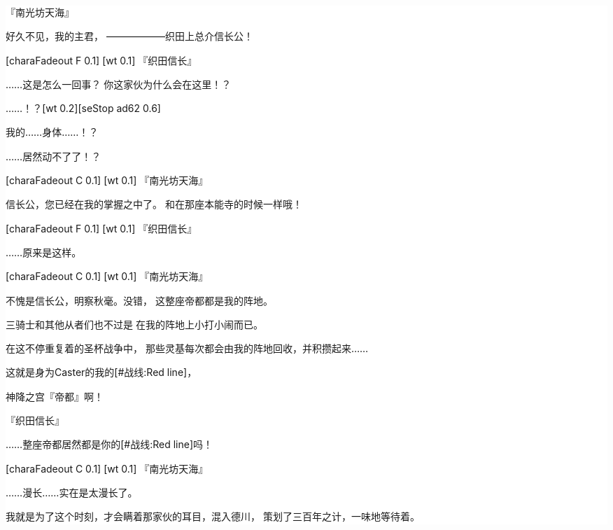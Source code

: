 『南光坊天海』

好久不见，我的主君，
——————织田上总介信长公！

[charaFadeout F 0.1]
[wt 0.1]
『织田信长』

……这是怎么一回事？
你这家伙为什么会在这里！？

……！？[wt 0.2][seStop ad62 0.6]

我的……身体……！？

……居然动不了了！？

[charaFadeout C 0.1]
[wt 0.1]
『南光坊天海』

信长公，您已经在我的掌握之中了。
和在那座本能寺的时候一样哦！

[charaFadeout F 0.1]
[wt 0.1]
『织田信长』

……原来是这样。

[charaFadeout C 0.1]
[wt 0.1]
『南光坊天海』

不愧是信长公，明察秋毫。没错，
这整座帝都都是我的阵地。

三骑士和其他从者们也不过是
在我的阵地上小打小闹而已。

在这不停重复着的圣杯战争中，
那些灵基每次都会由我的阵地回收，并积攒起来……

这就是身为Caster的我的[#战线:Red line]，

神降之宫『帝都』啊！

『织田信长』

……整座帝都居然都是你的[#战线:Red line]吗！

[charaFadeout C 0.1]
[wt 0.1]
『南光坊天海』

……漫长……实在是太漫长了。

我就是为了这个时刻，才会瞒着那家伙的耳目，混入德川，
策划了三百年之计，一味地等待着。
